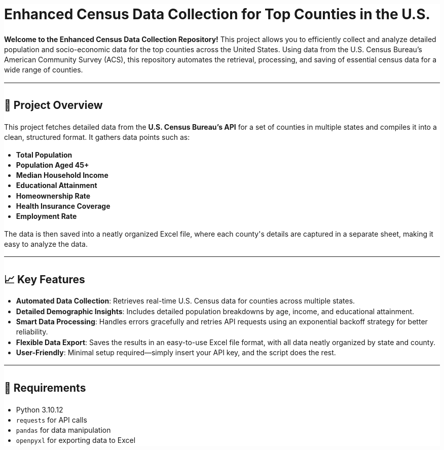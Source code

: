 # **Enhanced Census Data Collection for Top Counties in the U.S.**

**Welcome to the Enhanced Census Data Collection Repository!** This project allows you to efficiently collect and analyze detailed population and socio-economic data for the top counties across the United States. Using data from the U.S. Census Bureau’s American Community Survey (ACS), this repository automates the retrieval, processing, and saving of essential census data for a wide range of counties.

---

## **🚀 Project Overview**

This project fetches detailed data from the **U.S. Census Bureau’s API** for a set of counties in multiple states and compiles it into a clean, structured format. It gathers data points such as:

- **Total Population**
- **Population Aged 45+**
- **Median Household Income**
- **Educational Attainment**
- **Homeownership Rate**
- **Health Insurance Coverage**
- **Employment Rate**

The data is then saved into a neatly organized Excel file, where each county's details are captured in a separate sheet, making it easy to analyze the data.

---

## **📈 Key Features**

- **Automated Data Collection**: Retrieves real-time U.S. Census data for counties across multiple states.
- **Detailed Demographic Insights**: Includes detailed population breakdowns by age, income, and educational attainment.
- **Smart Data Processing**: Handles errors gracefully and retries API requests using an exponential backoff strategy for better reliability.
- **Flexible Data Export**: Saves the results in an easy-to-use Excel file format, with all data neatly organized by state and county.
- **User-Friendly**: Minimal setup required—simply insert your API key, and the script does the rest.

---

## **🔧 Requirements**

- Python 3.10.12
- `requests` for API calls
- `pandas` for data manipulation
- `openpyxl` for exporting data to Excel
